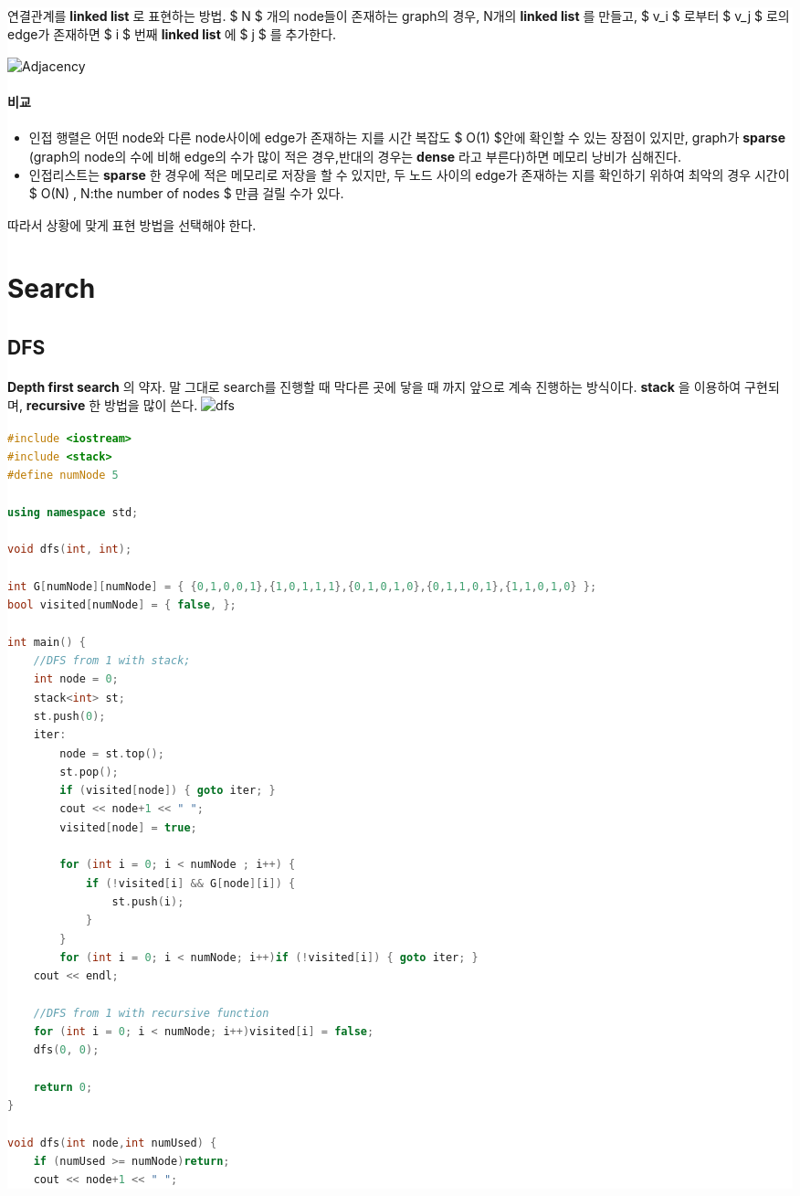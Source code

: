 연결관계를 **linked list** 로 표현하는 방법.  $ N $ 개의 node들이 존재하는 graph의 경우, N개의 **linked list** 를 만들고,  $ v_i $ 로부터  $ v_j $ 로의 edge가 존재하면  $ i $ 번째 **linked list** 에  $ j $ 를 추가한다.

![Adjacency]({{site.baseurl}}/post_img/{{page.name}}/adjacency.png)

#### 비교

* 인접 행렬은 어떤 node와 다른 node사이에 edge가 존재하는 지를 시간 복잡도  $ O(1) $안에 확인할 수 있는 장점이 있지만, graph가 **sparse** (graph의 node의 수에 비해 edge의 수가 많이 적은 경우,반대의 경우는 **dense** 라고 부른다)하면 메모리 낭비가 심해진다.
* 인접리스트는 **sparse** 한 경우에 적은 메모리로 저장을 할 수 있지만, 두 노드 사이의 edge가 존재하는 지를 확인하기 위하여 최악의 경우 시간이  $ O(N) , N:the number of nodes $ 만큼 걸릴 수가 있다.

따라서 상황에 맞게 표현 방법을 선택해야 한다.

Search
======

DFS
---

**Depth first search** 의 약자. 말 그대로 search를 진행할 때 막다른 곳에 닿을 때 까지 앞으로 계속 진행하는 방식이다. **stack** 을 이용하여 구현되며, **recursive** 한 방법을 많이 쓴다.
![dfs]({{site.baseurl}}/post_img/{{page.name}}/dfs.png)

```cpp
#include <iostream>
#include <stack>
#define numNode 5

using namespace std;

void dfs(int, int);

int G[numNode][numNode] = { {0,1,0,0,1},{1,0,1,1,1},{0,1,0,1,0},{0,1,1,0,1},{1,1,0,1,0} };
bool visited[numNode] = { false, };

int main() {
	//DFS from 1 with stack;
	int node = 0;
	stack<int> st;
	st.push(0);
	iter:
		node = st.top();
		st.pop();
		if (visited[node]) { goto iter; }
		cout << node+1 << " ";
		visited[node] = true;

		for (int i = 0; i < numNode ; i++) {
			if (!visited[i] && G[node][i]) {
				st.push(i);
			}
		}
		for (int i = 0; i < numNode; i++)if (!visited[i]) { goto iter; }
	cout << endl;

	//DFS from 1 with recursive function
	for (int i = 0; i < numNode; i++)visited[i] = false;
	dfs(0, 0);

	return 0;
}

void dfs(int node,int numUsed) {
	if (numUsed >= numNode)return;
	cout << node+1 << " ";
```